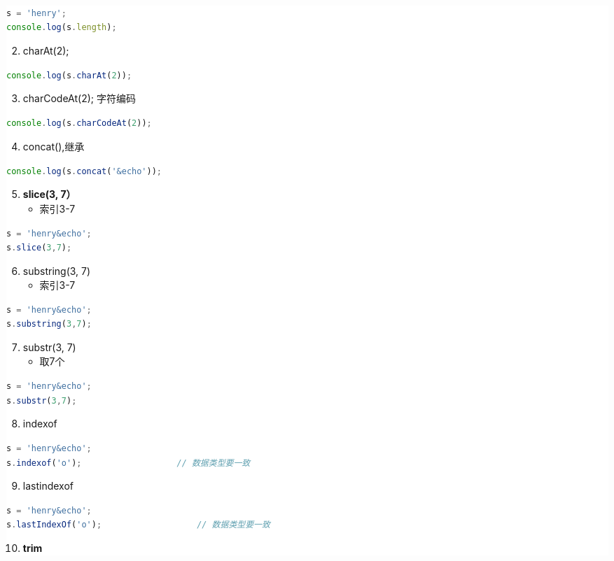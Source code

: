 ```js
s = 'henry';
console.log(s.length);
```

2. charAt(2);

```js
console.log(s.charAt(2));
```

3. charCodeAt(2); 字符编码

```js
console.log(s.charCodeAt(2));
```

4. concat(),继承

```js
console.log(s.concat('&echo'));
```

5. **slice(3, 7）**             
   -  索引3-7

```js
s = 'henry&echo';
s.slice(3,7);
```

6. substring(3, 7)        
   -  索引3-7

```js
s = 'henry&echo';
s.substring(3,7);
```

7. substr(3, 7)              
   - 取7个

```js
s = 'henry&echo';
s.substr(3,7);
```

8. indexof

```js
s = 'henry&echo';
s.indexof('o');                   // 数据类型要一致
```

9. lastindexof

```js
s = 'henry&echo';
s.lastIndexOf('o');                   // 数据类型要一致
```

10. **trim**  
